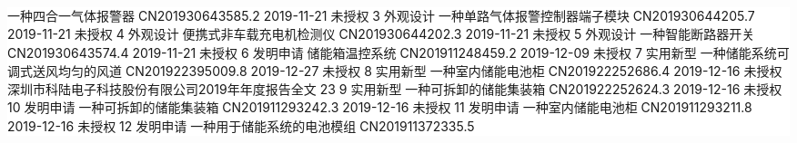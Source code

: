 一种四合一气体报警器
CN201930643585.2
2019-11-21
未授权
3
外观设计
一种单路气体报警控制器端子模块
CN201930644205.7
2019-11-21
未授权
4
外观设计
便携式非车载充电机检测仪
CN201930644202.3
2019-11-21
未授权
5
外观设计
一种智能断路器开关
CN201930643574.4
2019-11-21
未授权
6
发明申请
储能箱温控系统
CN201911248459.2
2019-12-09
未授权
7
实用新型
一种储能系统可调式送风均匀的风道
CN201922395009.8
2019-12-27
未授权
8
实用新型
一种室内储能电池柜
CN201922252686.4
2019-12-16
未授权
深圳市科陆电子科技股份有限公司2019年年度报告全文
23
9
实用新型
一种可拆卸的储能集装箱
CN201922252624.3
2019-12-16
未授权
10
发明申请
一种可拆卸的储能集装箱
CN201911293242.3
2019-12-16
未授权
11
发明申请
一种室内储能电池柜
CN201911293211.8
2019-12-16
未授权
12
发明申请
一种用于储能系统的电池模组
CN201911372335.5